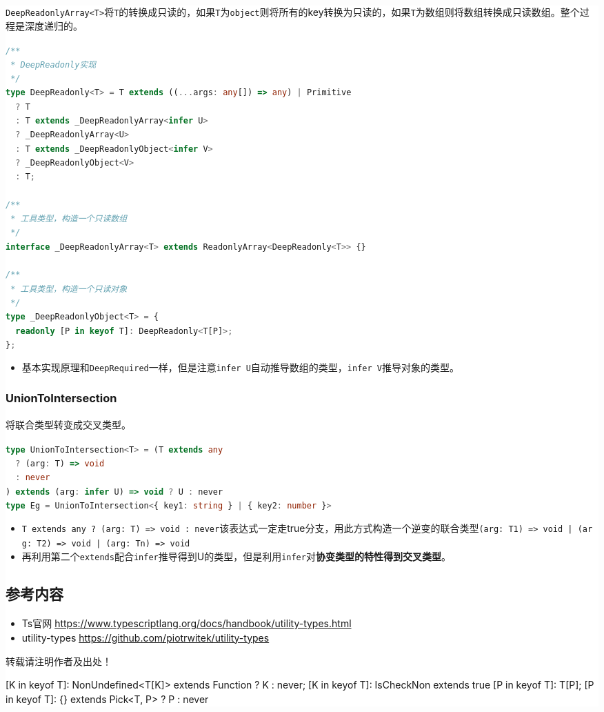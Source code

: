 `DeepReadonlyArray<T>`将`T`的转换成只读的，如果`T`为`object`则将所有的key转换为只读的，如果`T`为数组则将数组转换成只读数组。整个过程是深度递归的。

```typescript
/**
 * DeepReadonly实现
 */
type DeepReadonly<T> = T extends ((...args: any[]) => any) | Primitive
  ? T
  : T extends _DeepReadonlyArray<infer U>
  ? _DeepReadonlyArray<U>
  : T extends _DeepReadonlyObject<infer V>
  ? _DeepReadonlyObject<V>
  : T;

/**
 * 工具类型，构造一个只读数组
 */
interface _DeepReadonlyArray<T> extends ReadonlyArray<DeepReadonly<T>> {}

/**
 * 工具类型，构造一个只读对象
 */
type _DeepReadonlyObject<T> = {
  readonly [P in keyof T]: DeepReadonly<T[P]>;
};
```

- 基本实现原理和`DeepRequired`一样，但是注意`infer U`自动推导数组的类型，`infer V`推导对象的类型。


### UnionToIntersection

将联合类型转变成交叉类型。

```typescript
type UnionToIntersection<T> = (T extends any
  ? (arg: T) => void
  : never
) extends (arg: infer U) => void ? U : never
type Eg = UnionToIntersection<{ key1: string } | { key2: number }>
```

- `T extends any ? (arg: T) => void : never`该表达式一定走true分支，用此方式构造一个逆变的联合类型`(arg: T1) => void | (arg: T2) => void | (arg: Tn) => void`
- 再利用第二个`extends`配合`infer`推导得到U的类型，但是利用`infer`对**协变类型的特性得到交叉类型**。

## 参考内容

- Ts官网 https://www.typescriptlang.org/docs/handbook/utility-types.html
- utility-types https://github.com/piotrwitek/utility-types

转载请注明作者及出处！

  [P in K]: T
  [P in K]: T
  [P in Exclude<keyof T, K>]: T[P]
  [K in keyof T]: NonUndefined<T[K]> extends Function ? K : never;
  [K in keyof T]: IsCheckNon extends true
  [P in keyof T]: T[P];
  [P in keyof T]: {} extends Pick<T, P> ? P : never